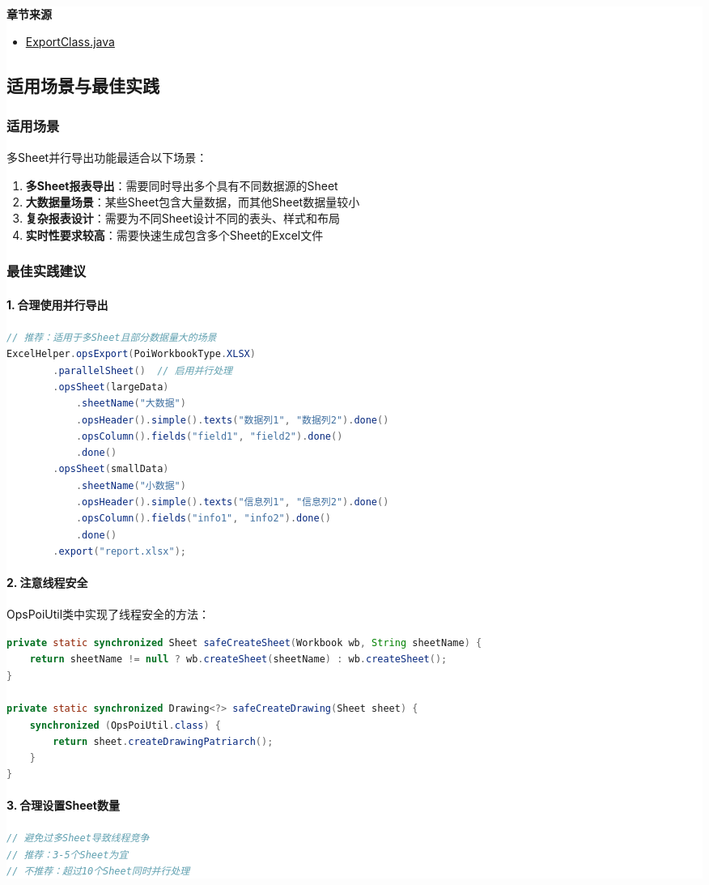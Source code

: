**章节来源**
- [ExportClass.java](file://src/test/java/excel/export/ExportClass.java#L380-L420)

## 适用场景与最佳实践

### 适用场景

多Sheet并行导出功能最适合以下场景：

1. **多Sheet报表导出**：需要同时导出多个具有不同数据源的Sheet
2. **大数据量场景**：某些Sheet包含大量数据，而其他Sheet数据量较小
3. **复杂报表设计**：需要为不同Sheet设计不同的表头、样式和布局
4. **实时性要求较高**：需要快速生成包含多个Sheet的Excel文件

### 最佳实践建议

#### 1. 合理使用并行导出

```java
// 推荐：适用于多Sheet且部分数据量大的场景
ExcelHelper.opsExport(PoiWorkbookType.XLSX)
        .parallelSheet()  // 启用并行处理
        .opsSheet(largeData)
            .sheetName("大数据")
            .opsHeader().simple().texts("数据列1", "数据列2").done()
            .opsColumn().fields("field1", "field2").done()
            .done()
        .opsSheet(smallData)
            .sheetName("小数据")
            .opsHeader().simple().texts("信息列1", "信息列2").done()
            .opsColumn().fields("info1", "info2").done()
            .done()
        .export("report.xlsx");
```

#### 2. 注意线程安全

OpsPoiUtil类中实现了线程安全的方法：

```java
private static synchronized Sheet safeCreateSheet(Workbook wb, String sheetName) {
    return sheetName != null ? wb.createSheet(sheetName) : wb.createSheet();
}

private static synchronized Drawing<?> safeCreateDrawing(Sheet sheet) {
    synchronized (OpsPoiUtil.class) {
        return sheet.createDrawingPatriarch();
    }
}
```

#### 3. 合理设置Sheet数量

```java
// 避免过多Sheet导致线程竞争
// 推荐：3-5个Sheet为宜
// 不推荐：超过10个Sheet同时并行处理
```
